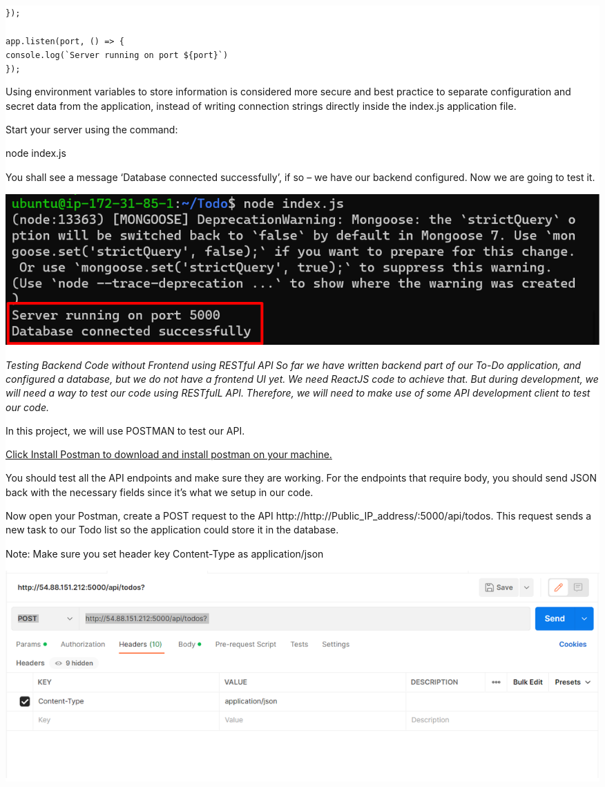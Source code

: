 ```
});
 
app.listen(port, () => {
console.log(`Server running on port ${port}`)
});
```
Using environment variables to store information is considered more secure and best practice to separate configuration and secret data from the application, instead of writing connection strings directly inside the index.js application file.

Start your server using the command:

node index.js

You shall see a message ‘Database connected successfully’, if so – we have our backend configured. Now we are going to test it.

![Image](./Images/Database_connected.png)

*Testing Backend Code without Frontend using RESTful API
So far we have written backend part of our To-Do application, and configured a database, but we do not have a frontend UI yet. We need ReactJS code to achieve that. But during development, we will need a way to test our code using RESTfulL API. Therefore, we will need to make use of some API development client to test our code.*

In this project, we will use POSTMAN to test our API.

[Click Install Postman to download and install postman on your machine.](https://www.postman.com/downloads/)

You should test all the API endpoints and make sure they are working. For the endpoints that require body, you should send JSON back with the necessary fields since it’s what we setup in our code.

Now open your Postman, create a POST request to the API http://http://Public_IP_address/:5000/api/todos. This request sends a new task to our Todo list so the application could store it in the database.

Note: Make sure you set header key Content-Type as application/json

![Image](./Images/post1.png)
